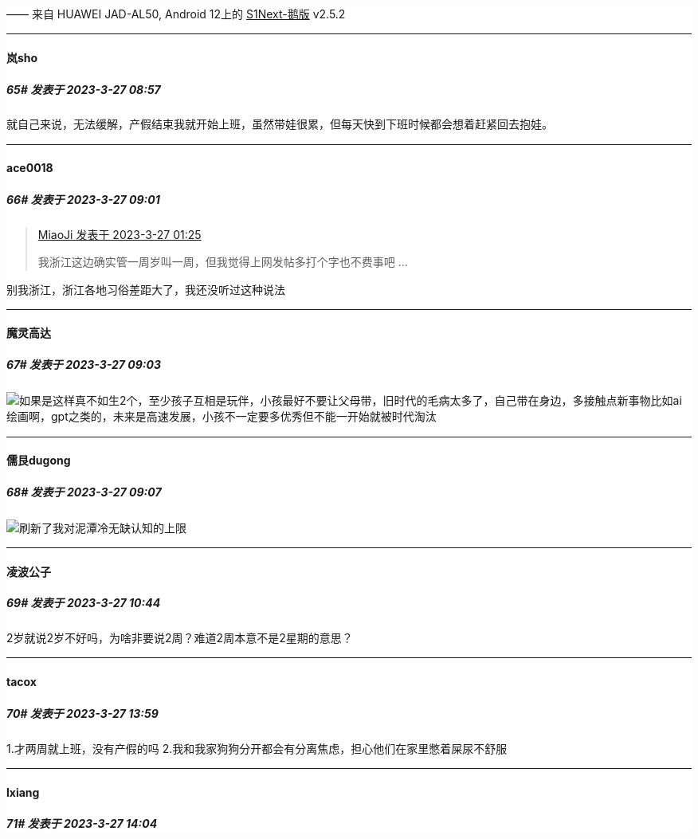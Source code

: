 —— 来自 HUAWEI JAD-AL50, Android 12上的 [S1Next-鹅版](https://github.com/ykrank/S1-Next/releases) v2.5.2


*****

####  岚sho  
##### 65#       发表于 2023-3-27 08:57

就自己来说，无法缓解，产假结束我就开始上班，虽然带娃很累，但每天快到下班时候都会想着赶紧回去抱娃。

*****

####  ace0018  
##### 66#       发表于 2023-3-27 09:01

<blockquote><a href="httphttps://bbs.saraba1st.com/2b/forum.php?mod=redirect&amp;goto=findpost&amp;pid=60234938&amp;ptid=2125966" target="_blank">MiaoJi 发表于 2023-3-27 01:25</a>

我浙江这边确实管一周岁叫一周，但我觉得上网发帖多打个字也不费事吧 ...</blockquote>
别我浙江，浙江各地习俗差距大了，我还没听过这种说法


*****

####  魔灵高达  
##### 67#       发表于 2023-3-27 09:03

<img src="https://static.saraba1st.com/image/smiley/face2017/013.png" referrerpolicy="no-referrer">如果是这样真不如生2个，至少孩子互相是玩伴，小孩最好不要让父母带，旧时代的毛病太多了，自己带在身边，多接触点新事物比如ai绘画啊，gpt之类的，未来是高速发展，小孩不一定要多优秀但不能一开始就被时代淘汰

*****

####  儒艮dugong  
##### 68#       发表于 2023-3-27 09:07

<img src="https://static.saraba1st.com/image/smiley/face2017/022.png" referrerpolicy="no-referrer">刷新了我对泥潭冷无缺认知的上限


*****

####  凌波公子  
##### 69#       发表于 2023-3-27 10:44

2岁就说2岁不好吗，为啥非要说2周？难道2周本意不是2星期的意思？


*****

####  tacox  
##### 70#       发表于 2023-3-27 13:59

1.才两周就上班，没有产假的吗 2.我和我家狗狗分开都会有分离焦虑，担心他们在家里憋着屎尿不舒服


*****

####  lxiang  
##### 71#       发表于 2023-3-27 14:04
